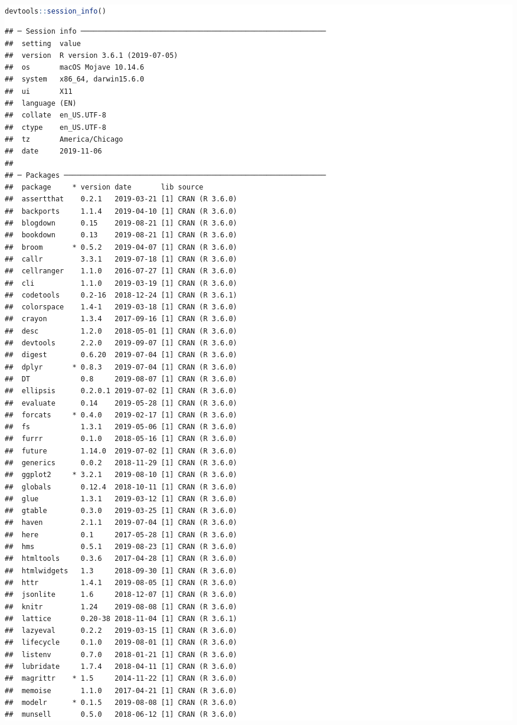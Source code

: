 

```r
devtools::session_info()
```

```
## ─ Session info ──────────────────────────────────────────────────────────
##  setting  value                       
##  version  R version 3.6.1 (2019-07-05)
##  os       macOS Mojave 10.14.6        
##  system   x86_64, darwin15.6.0        
##  ui       X11                         
##  language (EN)                        
##  collate  en_US.UTF-8                 
##  ctype    en_US.UTF-8                 
##  tz       America/Chicago             
##  date     2019-11-06                  
## 
## ─ Packages ──────────────────────────────────────────────────────────────
##  package     * version date       lib source        
##  assertthat    0.2.1   2019-03-21 [1] CRAN (R 3.6.0)
##  backports     1.1.4   2019-04-10 [1] CRAN (R 3.6.0)
##  blogdown      0.15    2019-08-21 [1] CRAN (R 3.6.0)
##  bookdown      0.13    2019-08-21 [1] CRAN (R 3.6.0)
##  broom       * 0.5.2   2019-04-07 [1] CRAN (R 3.6.0)
##  callr         3.3.1   2019-07-18 [1] CRAN (R 3.6.0)
##  cellranger    1.1.0   2016-07-27 [1] CRAN (R 3.6.0)
##  cli           1.1.0   2019-03-19 [1] CRAN (R 3.6.0)
##  codetools     0.2-16  2018-12-24 [1] CRAN (R 3.6.1)
##  colorspace    1.4-1   2019-03-18 [1] CRAN (R 3.6.0)
##  crayon        1.3.4   2017-09-16 [1] CRAN (R 3.6.0)
##  desc          1.2.0   2018-05-01 [1] CRAN (R 3.6.0)
##  devtools      2.2.0   2019-09-07 [1] CRAN (R 3.6.0)
##  digest        0.6.20  2019-07-04 [1] CRAN (R 3.6.0)
##  dplyr       * 0.8.3   2019-07-04 [1] CRAN (R 3.6.0)
##  DT            0.8     2019-08-07 [1] CRAN (R 3.6.0)
##  ellipsis      0.2.0.1 2019-07-02 [1] CRAN (R 3.6.0)
##  evaluate      0.14    2019-05-28 [1] CRAN (R 3.6.0)
##  forcats     * 0.4.0   2019-02-17 [1] CRAN (R 3.6.0)
##  fs            1.3.1   2019-05-06 [1] CRAN (R 3.6.0)
##  furrr         0.1.0   2018-05-16 [1] CRAN (R 3.6.0)
##  future        1.14.0  2019-07-02 [1] CRAN (R 3.6.0)
##  generics      0.0.2   2018-11-29 [1] CRAN (R 3.6.0)
##  ggplot2     * 3.2.1   2019-08-10 [1] CRAN (R 3.6.0)
##  globals       0.12.4  2018-10-11 [1] CRAN (R 3.6.0)
##  glue          1.3.1   2019-03-12 [1] CRAN (R 3.6.0)
##  gtable        0.3.0   2019-03-25 [1] CRAN (R 3.6.0)
##  haven         2.1.1   2019-07-04 [1] CRAN (R 3.6.0)
##  here          0.1     2017-05-28 [1] CRAN (R 3.6.0)
##  hms           0.5.1   2019-08-23 [1] CRAN (R 3.6.0)
##  htmltools     0.3.6   2017-04-28 [1] CRAN (R 3.6.0)
##  htmlwidgets   1.3     2018-09-30 [1] CRAN (R 3.6.0)
##  httr          1.4.1   2019-08-05 [1] CRAN (R 3.6.0)
##  jsonlite      1.6     2018-12-07 [1] CRAN (R 3.6.0)
##  knitr         1.24    2019-08-08 [1] CRAN (R 3.6.0)
##  lattice       0.20-38 2018-11-04 [1] CRAN (R 3.6.1)
##  lazyeval      0.2.2   2019-03-15 [1] CRAN (R 3.6.0)
##  lifecycle     0.1.0   2019-08-01 [1] CRAN (R 3.6.0)
##  listenv       0.7.0   2018-01-21 [1] CRAN (R 3.6.0)
##  lubridate     1.7.4   2018-04-11 [1] CRAN (R 3.6.0)
##  magrittr    * 1.5     2014-11-22 [1] CRAN (R 3.6.0)
##  memoise       1.1.0   2017-04-21 [1] CRAN (R 3.6.0)
##  modelr      * 0.1.5   2019-08-08 [1] CRAN (R 3.6.0)
##  munsell       0.5.0   2018-06-12 [1] CRAN (R 3.6.0)
```